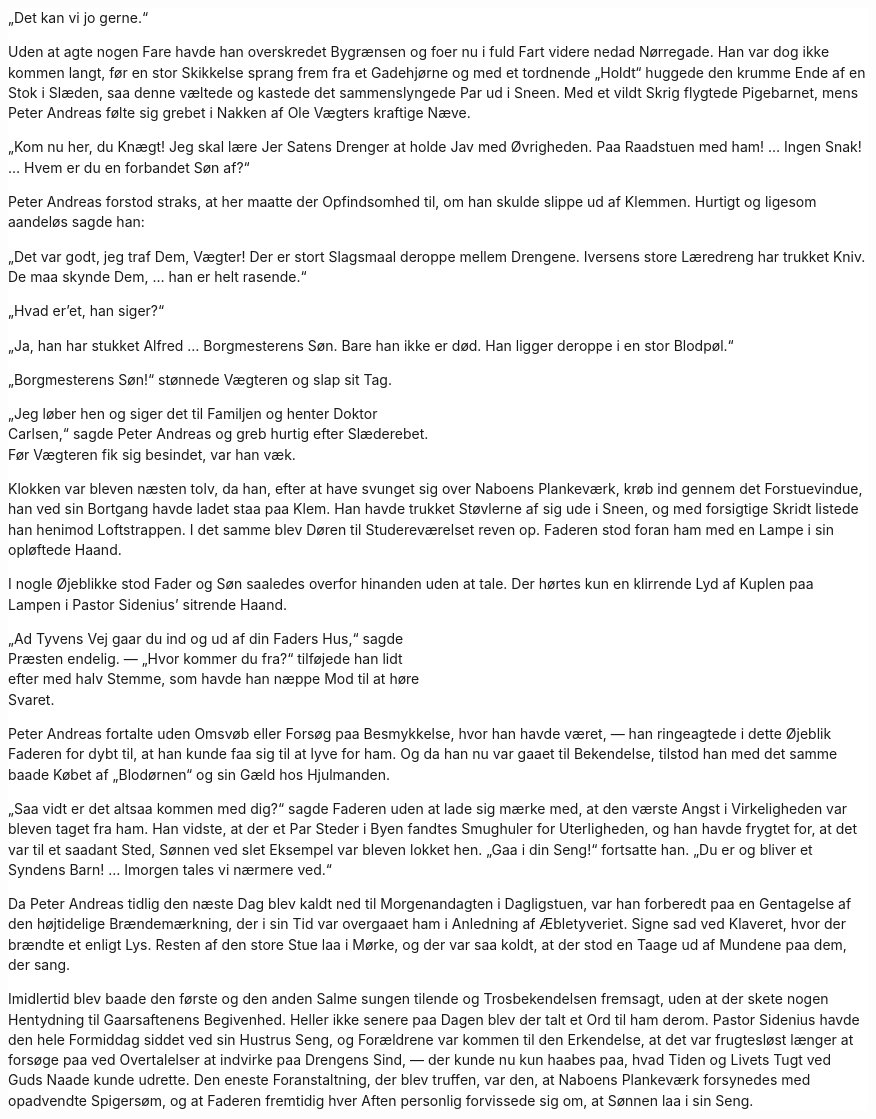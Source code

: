 „Det kan vi jo gerne.“

Uden at agte nogen Fare havde han overskredet Bygrænsen og foer nu i fuld Fart videre nedad Nørregade. Han var dog ikke kommen langt, før en stor Skikkelse sprang frem fra et Gadehjørne og med et tordnende „Holdt“ huggede den krumme Ende af en Stok i Slæden, saa denne væltede og kastede det sammenslyngede Par ud i Sneen. Med et vildt Skrig flygtede Pigebarnet, mens Peter Andreas følte sig grebet i Nakken af Ole Vægters kraftige Næve.

„Kom nu her, du Knægt! Jeg skal lære Jer Satens Drenger at holde Jav med Øvrigheden. Paa Raadstuen med ham! … Ingen Snak! … Hvem er du en forbandet Søn af?“

Peter Andreas forstod straks, at her maatte der Opfindsomhed til, om han skulde slippe ud af Klemmen. Hurtigt og ligesom aandeløs sagde han:

„Det var godt, jeg traf Dem, Vægter! Der er stort Slagsmaal deroppe mellem Drengene. Iversens store Læredreng har trukket Kniv. De maa skynde Dem, … han er helt rasende.“

„Hvad er’et, han siger?“

„Ja, han har stukket Alfred … Borgmesterens Søn. Bare han ikke er død. Han ligger deroppe i en stor Blodpøl.“

„Borgmesterens Søn!“ stønnede Vægteren og slap sit Tag.

„Jeg løber hen og siger det til Familjen og henter Doktor  
Carlsen,“ sagde Peter Andreas og greb hurtig efter Slæderebet.  
Før Vægteren fik sig besindet, var han væk.  

Klokken var bleven næsten tolv, da han, efter at have svunget sig over Naboens Plankeværk, krøb ind gennem det Forstuevindue, han ved sin Bortgang havde ladet staa paa Klem. Han havde trukket Støvlerne af sig ude i Sneen, og med forsigtige Skridt listede han henimod Loftstrappen. I det samme blev Døren til Studereværelset reven op. Faderen stod foran ham med en Lampe i sin opløftede Haand.

I nogle Øjeblikke stod Fader og Søn saaledes overfor hinanden uden at tale. Der hørtes kun en klirrende Lyd af Kuplen paa Lampen i Pastor Sidenius’ sitrende Haand.

„Ad Tyvens Vej gaar du ind og ud af din Faders Hus,“ sagde  
Præsten endelig. — „Hvor kommer du fra?“ tilføjede han lidt  
efter med halv Stemme, som havde han næppe Mod til at høre  
Svaret.  

Peter Andreas fortalte uden Omsvøb eller Forsøg paa Besmykkelse, hvor han havde været, — han ringeagtede i dette Øjeblik Faderen for dybt til, at han kunde faa sig til at lyve for ham. Og da han nu var gaaet til Bekendelse, tilstod han med det samme baade Købet af „Blodørnen“ og sin Gæld hos Hjulmanden.

„Saa vidt er det altsaa kommen med dig?“ sagde Faderen uden at lade sig mærke med, at den værste Angst i Virkeligheden var bleven taget fra ham. Han vidste, at der et Par Steder i Byen fandtes Smughuler for Uterligheden, og han havde frygtet for, at det var til et saadant Sted, Sønnen ved slet Eksempel var bleven lokket hen. „Gaa i din Seng!“ fortsatte han. „Du er og bliver et Syndens Barn! … Imorgen tales vi nærmere ved.“

Da Peter Andreas tidlig den næste Dag blev kaldt ned til Morgenandagten i Dagligstuen, var han forberedt paa en Gentagelse af den højtidelige Brændemærkning, der i sin Tid var overgaaet ham i Anledning af Æbletyveriet. Signe sad ved Klaveret, hvor der brændte et enligt Lys. Resten af den store Stue laa i Mørke, og der var saa koldt, at der stod en Taage ud af Mundene paa dem, der sang.

Imidlertid blev baade den første og den anden Salme sungen tilende og Trosbekendelsen fremsagt, uden at der skete nogen Hentydning til Gaarsaftenens Begivenhed. Heller ikke senere paa Dagen blev der talt et Ord til ham derom. Pastor Sidenius havde den hele Formiddag siddet ved sin Hustrus Seng, og Forældrene var kommen til den Erkendelse, at det var frugtesløst længer at forsøge paa ved Overtalelser at indvirke paa Drengens Sind, — der kunde nu kun haabes paa, hvad Tiden og Livets Tugt ved Guds Naade kunde udrette. Den eneste Foranstaltning, der blev truffen, var den, at Naboens Plankeværk forsynedes med opadvendte Spigersøm, og at Faderen fremtidig hver Aften personlig forvissede sig om, at Sønnen laa i sin Seng.
